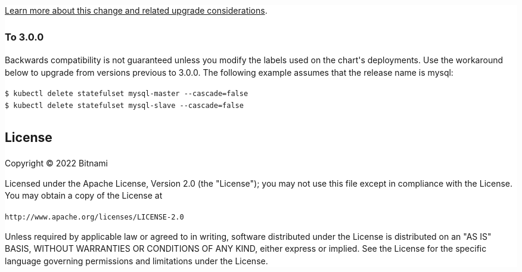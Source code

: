 [Learn more about this change and related upgrade considerations](https://docs.bitnami.com/kubernetes/infrastructure/mysql/administration/upgrade-helm3/).

### To 3.0.0

Backwards compatibility is not guaranteed unless you modify the labels used on the chart's deployments.
Use the workaround below to upgrade from versions previous to 3.0.0. The following example assumes that the release name is mysql:

```console
$ kubectl delete statefulset mysql-master --cascade=false
$ kubectl delete statefulset mysql-slave --cascade=false
```

## License

Copyright &copy; 2022 Bitnami

Licensed under the Apache License, Version 2.0 (the "License");
you may not use this file except in compliance with the License.
You may obtain a copy of the License at

    http://www.apache.org/licenses/LICENSE-2.0

Unless required by applicable law or agreed to in writing, software
distributed under the License is distributed on an "AS IS" BASIS,
WITHOUT WARRANTIES OR CONDITIONS OF ANY KIND, either express or implied.
See the License for the specific language governing permissions and
limitations under the License.
